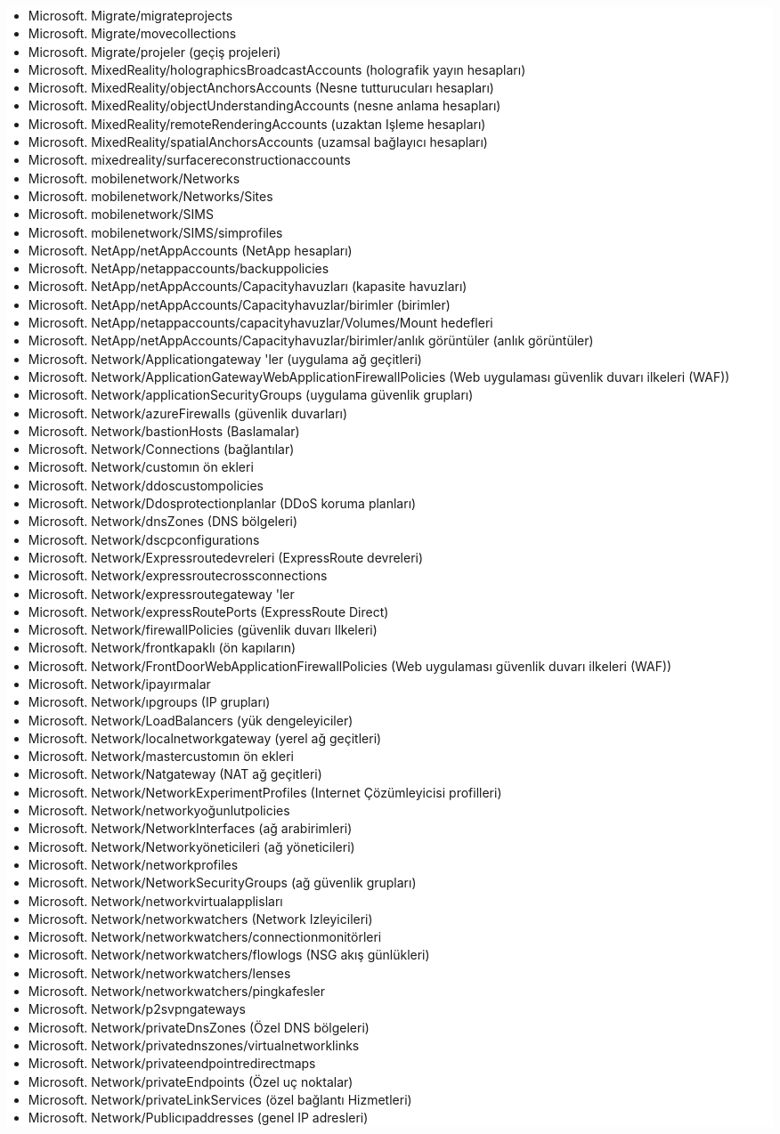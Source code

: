 - Microsoft. Migrate/migrateprojects
- Microsoft. Migrate/movecollections
- Microsoft. Migrate/projeler (geçiş projeleri)
- Microsoft. MixedReality/holographicsBroadcastAccounts (holografik yayın hesapları)
- Microsoft. MixedReality/objectAnchorsAccounts (Nesne tutturucuları hesapları)
- Microsoft. MixedReality/objectUnderstandingAccounts (nesne anlama hesapları)
- Microsoft. MixedReality/remoteRenderingAccounts (uzaktan Işleme hesapları)
- Microsoft. MixedReality/spatialAnchorsAccounts (uzamsal bağlayıcı hesapları)
- Microsoft. mixedreality/surfacereconstructionaccounts
- Microsoft. mobilenetwork/Networks
- Microsoft. mobilenetwork/Networks/Sites
- Microsoft. mobilenetwork/SIMS
- Microsoft. mobilenetwork/SIMS/simprofiles
- Microsoft. NetApp/netAppAccounts (NetApp hesapları)
- Microsoft. NetApp/netappaccounts/backuppolicies
- Microsoft. NetApp/netAppAccounts/Capacityhavuzları (kapasite havuzları)
- Microsoft. NetApp/netAppAccounts/Capacityhavuzlar/birimler (birimler)
- Microsoft. NetApp/netappaccounts/capacityhavuzlar/Volumes/Mount hedefleri
- Microsoft. NetApp/netAppAccounts/Capacityhavuzlar/birimler/anlık görüntüler (anlık görüntüler)
- Microsoft. Network/Applicationgateway 'ler (uygulama ağ geçitleri)
- Microsoft. Network/ApplicationGatewayWebApplicationFirewallPolicies (Web uygulaması güvenlik duvarı ilkeleri (WAF))
- Microsoft. Network/applicationSecurityGroups (uygulama güvenlik grupları)
- Microsoft. Network/azureFirewalls (güvenlik duvarları)
- Microsoft. Network/bastionHosts (Baslamalar)
- Microsoft. Network/Connections (bağlantılar)
- Microsoft. Network/customın ön ekleri
- Microsoft. Network/ddoscustompolicies
- Microsoft. Network/Ddosprotectionplanlar (DDoS koruma planları)
- Microsoft. Network/dnsZones (DNS bölgeleri)
- Microsoft. Network/dscpconfigurations
- Microsoft. Network/Expressroutedevreleri (ExpressRoute devreleri)
- Microsoft. Network/expressroutecrossconnections
- Microsoft. Network/expressroutegateway 'ler
- Microsoft. Network/expressRoutePorts (ExpressRoute Direct)
- Microsoft. Network/firewallPolicies (güvenlik duvarı Ilkeleri)
- Microsoft. Network/frontkapaklı (ön kapıların)
- Microsoft. Network/FrontDoorWebApplicationFirewallPolicies (Web uygulaması güvenlik duvarı ilkeleri (WAF))
- Microsoft. Network/ipayırmalar
- Microsoft. Network/ıpgroups (IP grupları)
- Microsoft. Network/LoadBalancers (yük dengeleyiciler)
- Microsoft. Network/localnetworkgateway (yerel ağ geçitleri)
- Microsoft. Network/mastercustomın ön ekleri
- Microsoft. Network/Natgateway (NAT ağ geçitleri)
- Microsoft. Network/NetworkExperimentProfiles (Internet Çözümleyicisi profilleri)
- Microsoft. Network/networkyoğunlutpolicies
- Microsoft. Network/NetworkInterfaces (ağ arabirimleri)
- Microsoft. Network/Networkyöneticileri (ağ yöneticileri)
- Microsoft. Network/networkprofiles
- Microsoft. Network/NetworkSecurityGroups (ağ güvenlik grupları)
- Microsoft. Network/networkvirtualapplisları
- Microsoft. Network/networkwatchers (Network Izleyicileri)
- Microsoft. Network/networkwatchers/connectionmonitörleri
- Microsoft. Network/networkwatchers/flowlogs (NSG akış günlükleri)
- Microsoft. Network/networkwatchers/lenses
- Microsoft. Network/networkwatchers/pingkafesler
- Microsoft. Network/p2svpngateways
- Microsoft. Network/privateDnsZones (Özel DNS bölgeleri)
- Microsoft. Network/privatednszones/virtualnetworklinks
- Microsoft. Network/privateendpointredirectmaps
- Microsoft. Network/privateEndpoints (Özel uç noktalar)
- Microsoft. Network/privateLinkServices (özel bağlantı Hizmetleri)
- Microsoft. Network/Publicıpaddresses (genel IP adresleri)